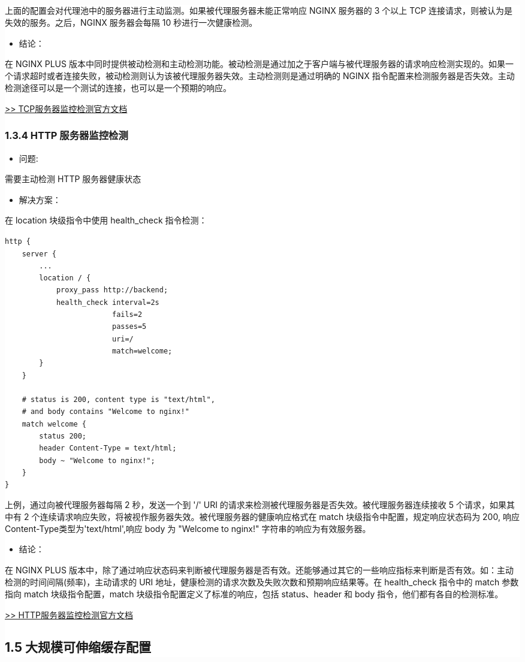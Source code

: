 上面的配置会对代理池中的服务器进行主动监测。如果被代理服务器未能正常响应 NGINX 服务器的 3 个以上 TCP 连接请求，则被认为是失效的服务。之后，NGINX 服务器会每隔 10 秒进行一次健康检测。

- 结论：

在 NGINX PLUS 版本中同时提供被动检测和主动检测功能。被动检测是通过加之于客户端与被代理服务器的请求响应检测实现的。如果一个请求超时或者连接失败，被动检测则认为该被代理服务器失效。主动检测则是通过明确的 NGINX 指令配置来检测服务器是否失效。主动检测途径可以是一个测试的连接，也可以是一个预期的响应。

[>> TCP服务器监控检测官方文档](https://docs.nginx.com/nginx/admin-guide/load-balancer/tcp-health-check/)

### 1.3.4 HTTP 服务器监控检测

- 问题:

需要主动检测 HTTP 服务器健康状态

- 解决方案：

在 location 块级指令中使用 health_check 指令检测：

```nginx
http {
    server {
        ...
        location / {
            proxy_pass http://backend;
            health_check interval=2s
                         fails=2
                         passes=5
                         uri=/
                         match=welcome;
        }
    }

    # status is 200, content type is "text/html",
    # and body contains "Welcome to nginx!"
    match welcome {
        status 200;
        header Content-Type = text/html;
        body ~ "Welcome to nginx!";
    }
}
```

上例，通过向被代理服务器每隔 2 秒，发送一个到 '/' URI 的请求来检测被代理服务器是否失效。被代理服务器连续接收 5 个请求，如果其中有 2 个连续请求响应失败，将被视作服务器失效。被代理服务器的健康响应格式在 match 块级指令中配置，规定响应状态码为 200, 响应Content-Type类型为'text/html',响应 body 为 "Welcome to nginx!" 字符串的响应为有效服务器。

- 结论：

在 NGINX PLUS 版本中，除了通过响应状态码来判断被代理服务器是否有效。还能够通过其它的一些响应指标来判断是否有效。如：主动检测的时间间隔(频率)，主动请求的 URI 地址，健康检测的请求次数及失败次数和预期响应结果等。在 health_check 指令中的 match 参数指向 match 块级指令配置，match 块级指令配置定义了标准的响应，包括 status、header 和 body 指令，他们都有各自的检测标准。

[>> HTTP服务器监控检测官方文档](https://docs.nginx.com/nginx/admin-guide/load-balancer/http-health-check/)

## 1.5 大规模可伸缩缓存配置
